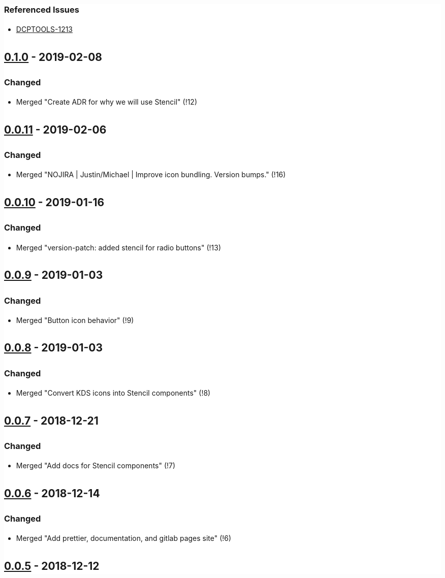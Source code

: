 ### Referenced Issues

- [DCPTOOLS-1213](https://jira.kroger.com/jira/browse/DCPTOOLS-1213)

## [0.1.0] - 2019-02-08

### Changed

- Merged "Create ADR for why we will use Stencil" (!12)

## [0.0.11] - 2019-02-06

### Changed

- Merged "NOJIRA | Justin/Michael | Improve icon bundling. Version bumps." (!16)

## [0.0.10] - 2019-01-16

### Changed

- Merged "version-patch: added stencil for radio buttons" (!13)

## [0.0.9] - 2019-01-03

### Changed

- Merged "Button icon behavior" (!9)

## [0.0.8] - 2019-01-03

### Changed

- Merged "Convert KDS icons into Stencil components" (!8)

## [0.0.7] - 2018-12-21

### Changed

- Merged "Add docs for Stencil components" (!7)

## [0.0.6] - 2018-12-14

### Changed

- Merged "Add prettier, documentation, and gitlab pages site" (!6)

## [0.0.5] - 2018-12-12


[unreleased]: https://gitlab.kroger.com/kds/kds-stencil/compare/v3.6.0...HEAD
[3.6.0]: https://gitlab.kroger.com/kds/kds-stencil/compare/v3.5.4...v3.6.0
[3.5.4]: https://gitlab.kroger.com/kds/kds-stencil/compare/v3.5.3...v3.5.4
[3.5.3]: https://gitlab.kroger.com/kds/kds-stencil/compare/v3.5.2...v3.5.3
[3.5.2]: https://gitlab.kroger.com/kds/kds-stencil/compare/v3.5.1...v3.5.2
[3.5.1]: https://gitlab.kroger.com/kds/kds-stencil/compare/v3.5.0...v3.5.1
[3.5.0]: https://gitlab.kroger.com/kds/kds-stencil/compare/v3.4.8...v3.5.0
[3.4.8]: https://gitlab.kroger.com/kds/kds-stencil/compare/v3.4.7...v3.4.8
[3.4.7]: https://gitlab.kroger.com/kds/kds-stencil/compare/v3.4.6...v3.4.7
[3.4.6]: https://gitlab.kroger.com/kds/kds-stencil/compare/v3.4.5...v3.4.6
[3.4.5]: https://gitlab.kroger.com/kds/kds-stencil/compare/v3.4.4...v3.4.5
[3.4.4]: https://gitlab.kroger.com/kds/kds-stencil/compare/v3.4.3...v3.4.4
[3.4.3]: https://gitlab.kroger.com/kds/kds-stencil/compare/v3.4.2...v3.4.3
[3.4.2]: https://gitlab.kroger.com/kds/kds-stencil/compare/v3.4.1...v3.4.2
[3.4.1]: https://gitlab.kroger.com/kds/kds-stencil/compare/v3.4.0...v3.4.1
[3.4.0]: https://gitlab.kroger.com/kds/kds-stencil/compare/v3.3.1...v3.4.0
[3.3.1]: https://gitlab.kroger.com/kds/kds-stencil/compare/v3.3.0...v3.3.1
[3.3.0]: https://gitlab.kroger.com/kds/kds-stencil/compare/v3.2.0...v3.3.0
[3.2.0]: https://gitlab.kroger.com/kds/kds-stencil/compare/v3.1.0...v3.2.0
[3.1.0]: https://gitlab.kroger.com/kds/kds-stencil/compare/v3.0.1...v3.1.0
[3.0.1]: https://gitlab.kroger.com/kds/kds-stencil/compare/v3.0.0...v3.0.1
[3.0.0]: https://gitlab.kroger.com/kds/kds-stencil/compare/v2.7.0...v3.0.0
[2.7.0]: https://gitlab.kroger.com/kds/kds-stencil/compare/v2.6.2...v2.7.0
[2.6.2]: https://gitlab.kroger.com/kds/kds-stencil/compare/v2.6.1...v2.6.2
[2.6.1]: https://gitlab.kroger.com/kds/kds-stencil/compare/v2.6.0...v2.6.1
[2.6.0]: https://gitlab.kroger.com/kds/kds-stencil/compare/v2.5.0...v2.6.0
[2.5.0]: https://gitlab.kroger.com/kds/kds-stencil/compare/v2.4.2...v2.5.0
[2.4.2]: https://gitlab.kroger.com/kds/kds-stencil/compare/v2.4.1...v2.4.2
[2.4.1]: https://gitlab.kroger.com/kds/kds-stencil/compare/v2.4.0...v2.4.1
[2.4.0]: https://gitlab.kroger.com/kds/kds-stencil/compare/v2.3.0...v2.4.0
[2.3.0]: https://gitlab.kroger.com/kds/kds-stencil/compare/v2.2.0...v2.3.0
[2.2.0]: https://gitlab.kroger.com/kds/kds-stencil/compare/v2.1.2...v2.2.0
[2.1.2]: https://gitlab.kroger.com/kds/kds-stencil/compare/v2.1.1...v2.1.2
[2.1.1]: https://gitlab.kroger.com/kds/kds-stencil/compare/v2.1.0...v2.1.1
[2.1.0]: https://gitlab.kroger.com/kds/kds-stencil/compare/v2.0.1...v2.1.0
[2.0.1]: https://gitlab.kroger.com/kds/kds-stencil/compare/v2.0.0...v2.0.1
[2.0.0]: https://gitlab.kroger.com/kds/kds-stencil/compare/v1.6.0...v2.0.0
[1.6.0]: https://gitlab.kroger.com/kds/kds-stencil/compare/v1.5.3...v1.6.0
[1.5.3]: https://gitlab.kroger.com/kds/kds-stencil/compare/v1.5.2...v1.5.3
[1.5.2]: https://gitlab.kroger.com/kds/kds-stencil/compare/v1.5.1...v1.5.2
[1.5.1]: https://gitlab.kroger.com/kds/kds-stencil/compare/v1.5.0...v1.5.1
[1.5.0]: https://gitlab.kroger.com/kds/kds-stencil/compare/v1.4.0...v1.5.0
[1.4.0]: https://gitlab.kroger.com/kds/kds-stencil/compare/v1.3.0...v1.4.0
[1.3.0]: https://gitlab.kroger.com/kds/kds-stencil/compare/v1.2.0...v1.3.0
[1.2.0]: https://gitlab.kroger.com/kds/kds-stencil/compare/v1.1.0...v1.2.0
[1.1.0]: https://gitlab.kroger.com/kds/kds-stencil/compare/v1.0.2...v1.1.0
[1.0.2]: https://gitlab.kroger.com/kds/kds-stencil/compare/v1.0.1...v1.0.2
[1.0.1]: https://gitlab.kroger.com/kds/kds-stencil/compare/v1.0.0...v1.0.1
[1.0.0]: https://gitlab.kroger.com/kds/kds-stencil/compare/v0.8.0...v1.0.0
[0.8.0]: https://gitlab.kroger.com/kds/kds-stencil/compare/v0.7.0...v0.8.0
[0.7.0]: https://gitlab.kroger.com/kds/kds-stencil/compare/v0.6.0...v0.7.0
[0.6.0]: https://gitlab.kroger.com/kds/kds-stencil/compare/v0.5.0...v0.6.0
[0.5.0]: https://gitlab.kroger.com/kds/kds-stencil/compare/v0.4.0...v0.5.0
[0.4.0]: https://gitlab.kroger.com/kds/kds-stencil/compare/v0.3.2...v0.4.0
[0.3.2]: https://gitlab.kroger.com/kds/kds-stencil/compare/v0.3.1...v0.3.2
[0.3.1]: https://gitlab.kroger.com/kds/kds-stencil/compare/v0.3.0...v0.3.1
[0.3.0]: https://gitlab.kroger.com/kds/kds-stencil/compare/v0.2.2...v0.3.0
[0.2.2]: https://gitlab.kroger.com/kds/kds-stencil/compare/v0.2.1...v0.2.2
[0.2.1]: https://gitlab.kroger.com/kds/kds-stencil/compare/v0.2.0...v0.2.1
[0.2.0]: https://gitlab.kroger.com/kds/kds-stencil/compare/v0.1.0...v0.2.0
[0.1.0]: https://gitlab.kroger.com/kds/kds-stencil/compare/v0.0.11...v0.1.0
[0.0.11]: https://gitlab.kroger.com/kds/kds-stencil/compare/v0.0.10...v0.0.11
[0.0.10]: https://gitlab.kroger.com/kds/kds-stencil/compare/v0.0.9...v0.0.10
[0.0.9]: https://gitlab.kroger.com/kds/kds-stencil/compare/v0.0.8...v0.0.9
[0.0.8]: https://gitlab.kroger.com/kds/kds-stencil/compare/v0.0.7...v0.0.8
[0.0.7]: https://gitlab.kroger.com/kds/kds-stencil/compare/v0.0.6...v0.0.7
[0.0.6]: https://gitlab.kroger.com/kds/kds-stencil/compare/v0.0.5...v0.0.6
[0.0.5]: https://gitlab.kroger.com/kds/kds-stencil/compare/v0.0.4...v0.0.5
[0.0.4]: https://gitlab.kroger.com/kds/kds-stencil/compare/v0.0.3...v0.0.4
[0.0.3]: https://gitlab.kroger.com/kds/kds-stencil/compare/v0.0.2...v0.0.3
[0.0.2]: https://gitlab.kroger.com/kds/kds-stencil/compare/v0.0.1...v0.0.2